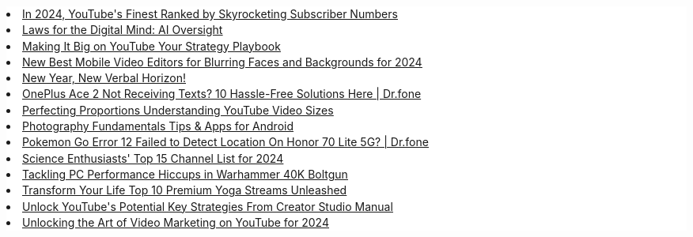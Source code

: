 <li><a href="https://youtube-sure.techidaily.com/24-youtubes-finest-ranked-by-skyrocketing-subscriber-numbers/"><u>In 2024, YouTube's Finest  Ranked by Skyrocketing Subscriber Numbers</u></a></li>
<li><a href="https://tech-hub.techidaily.com/laws-for-the-digital-mind-ai-oversight/"><u>Laws for the Digital Mind: AI Oversight</u></a></li>
<li><a href="https://youtube-sure.techidaily.com/g-it-big-on-youtube-your-strategy-playbook/"><u>Making It Big on YouTube  Your Strategy Playbook</u></a></li>
<li><a href="https://ai-video-tools.techidaily.com/new-best-mobile-video-editors-for-blurring-faces-and-backgrounds-for-2024/"><u>New Best Mobile Video Editors for Blurring Faces and Backgrounds for 2024</u></a></li>
<li><a href="https://mondly-stories.techidaily.com/1719579992783-new-year-new-verbal-horizon/"><u>New Year, New Verbal Horizon!</u></a></li>
<li><a href="https://fix-guide.techidaily.com/oneplus-ace-2-not-receiving-texts-10-hassle-free-solutions-here-drfone-by-drfone-fix-android-problems-fix-android-problems/"><u>OnePlus Ace 2 Not Receiving Texts? 10 Hassle-Free Solutions Here | Dr.fone</u></a></li>
<li><a href="https://youtube-sure.techidaily.com/cting-proportions-understanding-youtube-video-sizes/"><u>Perfecting Proportions  Understanding YouTube Video Sizes</u></a></li>
<li><a href="https://extra-tips.techidaily.com/photography-fundamentals-tips-and-apps-for-android/"><u>Photography Fundamentals  Tips & Apps for Android</u></a></li>
<li><a href="https://pokemon-go-android.techidaily.com/pokemon-go-error-12-failed-to-detect-location-on-honor-70-lite-5g-drfone-by-drfone-virtual-android/"><u>Pokemon Go Error 12 Failed to Detect Location On Honor 70 Lite 5G? | Dr.fone</u></a></li>
<li><a href="https://youtube-sure.techidaily.com/ce-enthusiasts-top-15-channel-list-for-2024/"><u>Science Enthusiasts' Top 15 Channel List for 2024</u></a></li>
<li><a href="https://windows11.techidaily.com/tackling-pc-performance-hiccups-in-warhammer-40k-boltgun/"><u>Tackling PC Performance Hiccups in Warhammer 40K Boltgun</u></a></li>
<li><a href="https://youtube-sure.techidaily.com/form-your-life-top-10-premium-yoga-streams-unleashed/"><u>Transform Your Life  Top 10 Premium Yoga Streams Unleashed</u></a></li>
<li><a href="https://youtube-sure.techidaily.com/k-youtubes-potential-key-strategies-from-creator-studio-manual/"><u>Unlock YouTube's Potential  Key Strategies From Creator Studio Manual</u></a></li>
<li><a href="https://youtube-sure.techidaily.com/king-the-art-of-video-marketing-on-youtube-for-2024/"><u>Unlocking the Art of Video Marketing on YouTube for 2024</u></a></li>
</ul></div>
